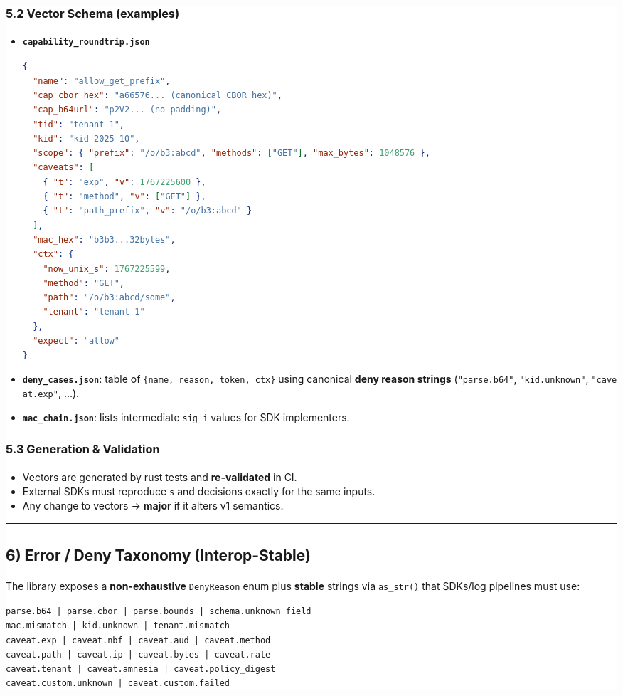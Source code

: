 ### 5.2 Vector Schema (examples)

* **`capability_roundtrip.json`**

  ```json
  {
    "name": "allow_get_prefix",
    "cap_cbor_hex": "a66576... (canonical CBOR hex)",
    "cap_b64url": "p2V2... (no padding)",
    "tid": "tenant-1",
    "kid": "kid-2025-10",
    "scope": { "prefix": "/o/b3:abcd", "methods": ["GET"], "max_bytes": 1048576 },
    "caveats": [
      { "t": "exp", "v": 1767225600 },
      { "t": "method", "v": ["GET"] },
      { "t": "path_prefix", "v": "/o/b3:abcd" }
    ],
    "mac_hex": "b3b3...32bytes",
    "ctx": {
      "now_unix_s": 1767225599,
      "method": "GET",
      "path": "/o/b3:abcd/some",
      "tenant": "tenant-1"
    },
    "expect": "allow"
  }
  ```
* **`deny_cases.json`**: table of `{name, reason, token, ctx}` using canonical **deny reason strings** (`"parse.b64"`, `"kid.unknown"`, `"caveat.exp"`, …).
* **`mac_chain.json`**: lists intermediate `sig_i` values for SDK implementers.

### 5.3 Generation & Validation

* Vectors are generated by rust tests and **re-validated** in CI.
* External SDKs must reproduce `s` and decisions exactly for the same inputs.
* Any change to vectors → **major** if it alters v1 semantics.

---

## 6) Error / Deny Taxonomy (Interop-Stable)

The library exposes a **non-exhaustive** `DenyReason` enum plus **stable** strings via `as_str()` that SDKs/log pipelines must use:

```
parse.b64 | parse.cbor | parse.bounds | schema.unknown_field
mac.mismatch | kid.unknown | tenant.mismatch
caveat.exp | caveat.nbf | caveat.aud | caveat.method
caveat.path | caveat.ip | caveat.bytes | caveat.rate
caveat.tenant | caveat.amnesia | caveat.policy_digest
caveat.custom.unknown | caveat.custom.failed
```
